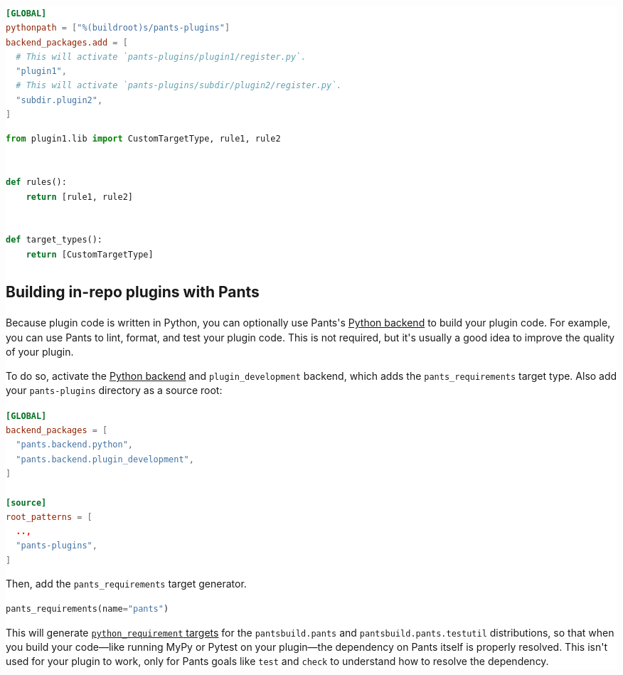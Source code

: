 ```toml pants.toml
[GLOBAL]
pythonpath = ["%(buildroot)s/pants-plugins"]
backend_packages.add = [
  # This will activate `pants-plugins/plugin1/register.py`.
  "plugin1",
  # This will activate `pants-plugins/subdir/plugin2/register.py`.
  "subdir.plugin2",
]
```

```python pants-plugins/plugin1/register.py
from plugin1.lib import CustomTargetType, rule1, rule2


def rules():
    return [rule1, rule2]


def target_types():
    return [CustomTargetType]
```

## Building in-repo plugins with Pants

Because plugin code is written in Python, you can optionally use Pants's [Python backend](doc:python-backend) to build your plugin code. For example, you can use Pants to lint, format, and test your plugin code. This is not required, but it's usually a good idea to improve the quality of your plugin.

To do so, activate the [Python backend](doc:python) and `plugin_development` backend, which adds the `pants_requirements` target type. Also add your `pants-plugins` directory as a source root:

```toml pants.toml
[GLOBAL]
backend_packages = [
  "pants.backend.python",
  "pants.backend.plugin_development",
]

[source]
root_patterns = [
  ..,
  "pants-plugins",
]
```

Then, add the `pants_requirements` target generator.

```python pants-plugins/BUILD
pants_requirements(name="pants")
```

This will generate [`python_requirement` targets](doc:python-third-party-dependencies) for the `pantsbuild.pants` and `pantsbuild.pants.testutil` distributions, so that when you build your code—like running MyPy or Pytest on your plugin—the dependency on Pants itself is properly resolved. This isn't used for your plugin to work, only for Pants goals like `test` and `check` to understand how to resolve the dependency.

